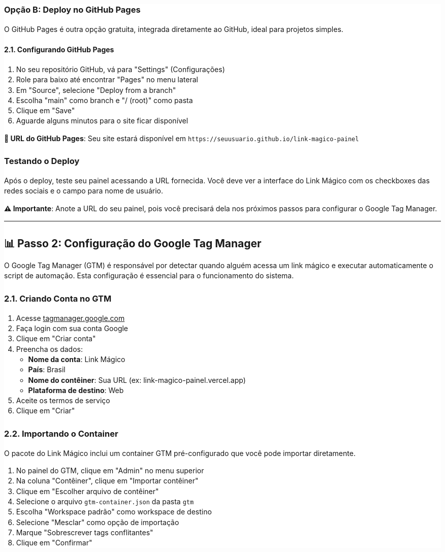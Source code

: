 ### Opção B: Deploy no GitHub Pages

O GitHub Pages é outra opção gratuita, integrada diretamente ao GitHub, ideal para projetos simples.

#### 2.1. Configurando GitHub Pages

1. No seu repositório GitHub, vá para "Settings" (Configurações)
2. Role para baixo até encontrar "Pages" no menu lateral
3. Em "Source", selecione "Deploy from a branch"
4. Escolha "main" como branch e "/ (root)" como pasta
5. Clique em "Save"
6. Aguarde alguns minutos para o site ficar disponível

**📍 URL do GitHub Pages**: Seu site estará disponível em `https://seuusuario.github.io/link-magico-painel`

### Testando o Deploy

Após o deploy, teste seu painel acessando a URL fornecida. Você deve ver a interface do Link Mágico com os checkboxes das redes sociais e o campo para nome de usuário.

**⚠️ Importante**: Anote a URL do seu painel, pois você precisará dela nos próximos passos para configurar o Google Tag Manager.

---

## 📊 Passo 2: Configuração do Google Tag Manager

O Google Tag Manager (GTM) é responsável por detectar quando alguém acessa um link mágico e executar automaticamente o script de automação. Esta configuração é essencial para o funcionamento do sistema.

### 2.1. Criando Conta no GTM

1. Acesse [tagmanager.google.com](https://tagmanager.google.com)
2. Faça login com sua conta Google
3. Clique em "Criar conta"
4. Preencha os dados:
   - **Nome da conta**: Link Mágico
   - **País**: Brasil
   - **Nome do contêiner**: Sua URL (ex: link-magico-painel.vercel.app)
   - **Plataforma de destino**: Web
5. Aceite os termos de serviço
6. Clique em "Criar"

### 2.2. Importando o Container

O pacote do Link Mágico inclui um container GTM pré-configurado que você pode importar diretamente.

1. No painel do GTM, clique em "Admin" no menu superior
2. Na coluna "Contêiner", clique em "Importar contêiner"
3. Clique em "Escolher arquivo de contêiner"
4. Selecione o arquivo `gtm-container.json` da pasta `gtm`
5. Escolha "Workspace padrão" como workspace de destino
6. Selecione "Mesclar" como opção de importação
7. Marque "Sobrescrever tags conflitantes"
8. Clique em "Confirmar"
